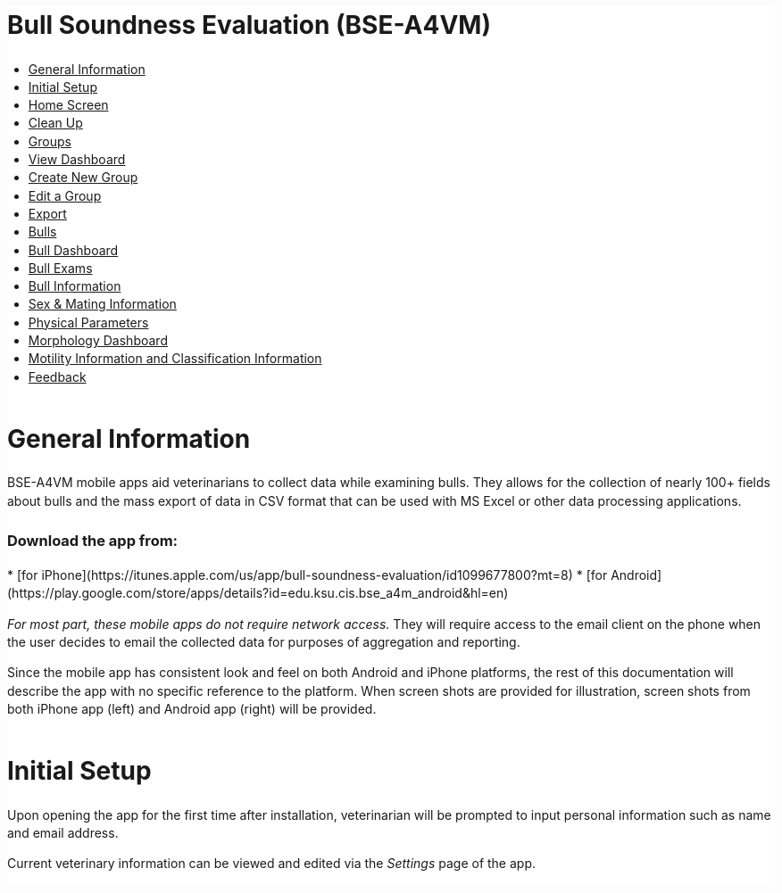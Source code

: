 # Bull Soundness Evaluation (BSE-A4VM)

*  [General Information](#GenInfo)
*  [Initial Setup](#Setup)
*  [Home Screen](#HomeScreen)
  *  [Clean Up](#Cleanup)
*  [Groups](#Groups)
  *  [View Dashboard](#Dashboard)
  *  [Create New Group](#NewGrp)
  *  [Edit a Group](#EditGrp)
  *  [Export](#Export)
*  [Bulls](#Bulls)
  *  [Bull Dashboard](#BullBoard)
  *  [Bull Exams](#Exams)
  *  [Bull Information](#BullInfo)
  *  [Sex & Mating Information](#SexInfo)
  *  [Physical Parameters](#Parameters)
  *  [Morphology Dashboard](#Morph)
  *  [Motility Information and Classification Information](#Motility)
*  [Feedback](#Feedback)

<h1 id="GenInfo">General Information</h1>
BSE-A4VM mobile apps aid veterinarians to collect data while examining bulls. They allows for the collection of nearly 100+ fields about bulls and the mass export of data in CSV format that can be used with MS Excel or other data processing applications.
<h3>Download the app from:</h3>
* [for iPhone](https://itunes.apple.com/us/app/bull-soundness-evaluation/id1099677800?mt=8)
* [for Android](https://play.google.com/store/apps/details?id=edu.ksu.cis.bse_a4m_android&hl=en)

_For most part, these mobile apps do not require network access._  They will require access to the email client on the phone when the user decides to email the collected data for purposes of aggregation and reporting.

Since the mobile app has consistent look and feel on both Android and iPhone platforms, the rest of this documentation will describe the app with no specific reference to the platform.  When screen shots are provided for illustration, screen shots from both iPhone app (left) and Android app (right) will be provided.

<h1 id="Setup">Initial Setup</h1>
Upon opening the app for the first time after installation, veterinarian will be prompted to input personal information such as name and email address.

Current veterinary information can be viewed and edited via the _Settings_ page of the app.

<table>
 <tr>